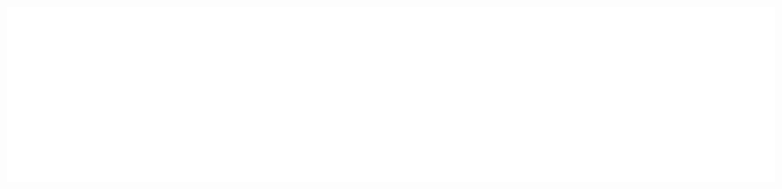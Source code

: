 <!DOCTYPE html>
<html lang="sv">
<head>
    <meta charset="UTF-8">
    <meta name="viewport" content="width=device-width, initial-scale=1.0">
    <title>Coaching Hemsida</title>
    <style>
        body {
            font-family: Arial, sans-serif;
            background-color: #ffffff;
            color: #000000;
            margin: 0;
            padding: 0;
        }
        .container {
            width: 80%;
            margin: auto;
            padding: 20px;
        }
        header {
            text-align: center;
            padding: 50px 0;
        }
        header h1 {
            margin: 0;
            font-size: 2.5em;
        }
        section {
            margin: 50px 0;
        }
        .services, .testimonials, .booking {
            background-color: #f7f7f7;
            padding: 20px;
            border-radius: 10px;
        }
        .booking form {
            display: flex;
            flex-direction: column;
        }
        .booking label {
            margin: 10px 0 5px;
        }
        .booking input, .booking textarea {
            padding: 10px;
            margin-bottom: 20px;
            border: 1px solid #ccc;
            border-radius: 5px;
        }
        .booking button {
            padding: 15px;
            background-color: #000;
            color: #fff;
            border: none;
            border-radius: 5px;
            cursor: pointer;
        }
        .booking button:hover {
            background-color: #333;
        }
    </style>
</head>
<body>
    <div class="container">
        <header>